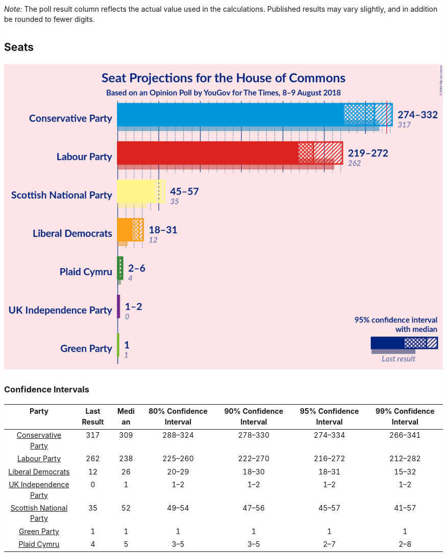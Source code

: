*Note:* The poll result column reflects the actual value used in the calculations. Published results may vary slightly, and in addition be rounded to fewer digits.

## Seats

![Graph with seats not yet produced](2018-08-09-YouGov-seats.png "Seats")

### Confidence Intervals

| Party | Last Result | Median | 80% Confidence Interval | 90% Confidence Interval | 95% Confidence Interval | 99% Confidence Interval |
|:-----:|:-----------:|:------:|:-----------------------:|:-----------------------:|:-----------------------:|:-----------------------:|
| <a href="#conservative-party">Conservative Party</a> | 317 | 309 | 288–324 |278–330 |274–334 |266–341 |
| <a href="#labour-party">Labour Party</a> | 262 | 238 | 225–260 |222–270 |216–272 |212–282 |
| <a href="#liberal-democrats">Liberal Democrats</a> | 12 | 26 | 20–29 |18–30 |18–31 |15–32 |
| <a href="#uk-independence-party">UK Independence Party</a> | 0 | 1 | 1–2 |1–2 |1–2 |1–2 |
| <a href="#scottish-national-party">Scottish National Party</a> | 35 | 52 | 49–54 |47–56 |45–57 |41–57 |
| <a href="#green-party">Green Party</a> | 1 | 1 | 1 |1 |1 |1 |
| <a href="#plaid-cymru">Plaid Cymru</a> | 4 | 5 | 3–5 |3–5 |2–7 |2–8 |
